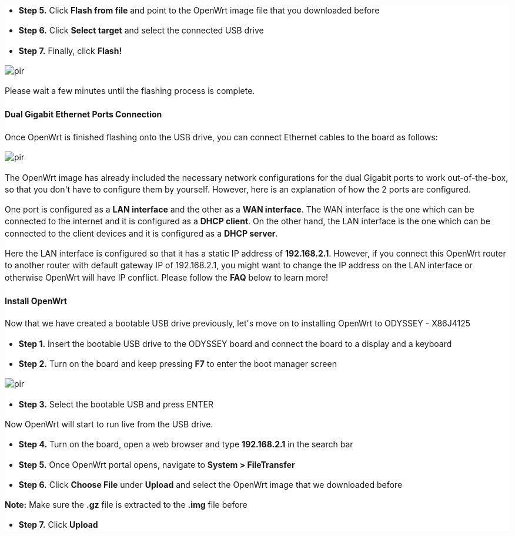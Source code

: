 - **Step 5.** Click **Flash from file** and point to the OpenWrt image file that you downloaded before

- **Step 6.** Click **Select target** and select the connected USB drive

- **Step 7.** Finally, click **Flash!**

<p style={{textAlign: 'center'}}><img src="http://files.seeedstudio.com/wiki/OpenWrt/balena-finish.jpg" alt="pir" width="650" height="auto"/></p>

Please wait a few minutes until the flashing process is complete.

#### Dual Gigabit Ethernet Ports Connection

Once OpenWrt is finished flashing onto the USB drive, you can connect Ethernet cables to the board as follows:

<p style={{textAlign: 'center'}}><img src="https://files.seeedstudio.com/wiki/OpenWrt/odyssey-ports-2.png" alt="pir" width="700" height="auto"/></p>

The OpenWrt image has already included the necessary network configurations for the dual Gigabit ports to work out-of-the-box, so that you don't have to configure them by yourself. However, here is an explanation of how the 2 ports are configured.

One port is configured as a **LAN interface** and the other as a **WAN interface**. The WAN interface is the one which can be connected to the internet and it is configured as a **DHCP client**. On the other hand, the LAN interface is the one which can be connected to the client devices and it is configured as a **DHCP server**.

Here the LAN interface is configured so that it has a static IP address of **192.168.2.1**. However, if you connect this OpenWrt router to another router with default gateway IP of 192.168.2.1, you might want to change the IP address on the LAN interface or otherwise OpenWrt will have IP conflict. Please follow the **FAQ** below to learn more!

#### Install OpenWrt

Now that we have created a bootable USB drive previously, let's move on to installing OpenWrt to ODYSSEY - X86J4125

- **Step 1.** Insert the bootable USB drive to the ODYSSEY board and connect the board to a display and a keyboard

- **Step 2.** Turn on the board and keep pressing **F7** to enter the boot manager screen

<p style={{textAlign: 'center'}}><img src="https://files.seeedstudio.com/wiki/ODYSSEY-X86J4105864/img/OpenWRT/biosSetup.jpg" alt="pir" width="500" height="auto"/></p>

- **Step 3.** Select the bootable USB and press ENTER

Now OpenWrt will start to run live from the USB drive.

- **Step 4.** Turn on the board, open a web browser and type **192.168.2.1** in the search bar

- **Step 5.** Once OpenWrt portal opens, navigate to **System > FileTransfer**

- **Step 6.** Click **Choose File** under **Upload** and select the OpenWrt image that we downloaded before

**Note:** Make sure the **.gz** file is extracted to the **.img** file before

- **Step 7.** Click **Upload**
